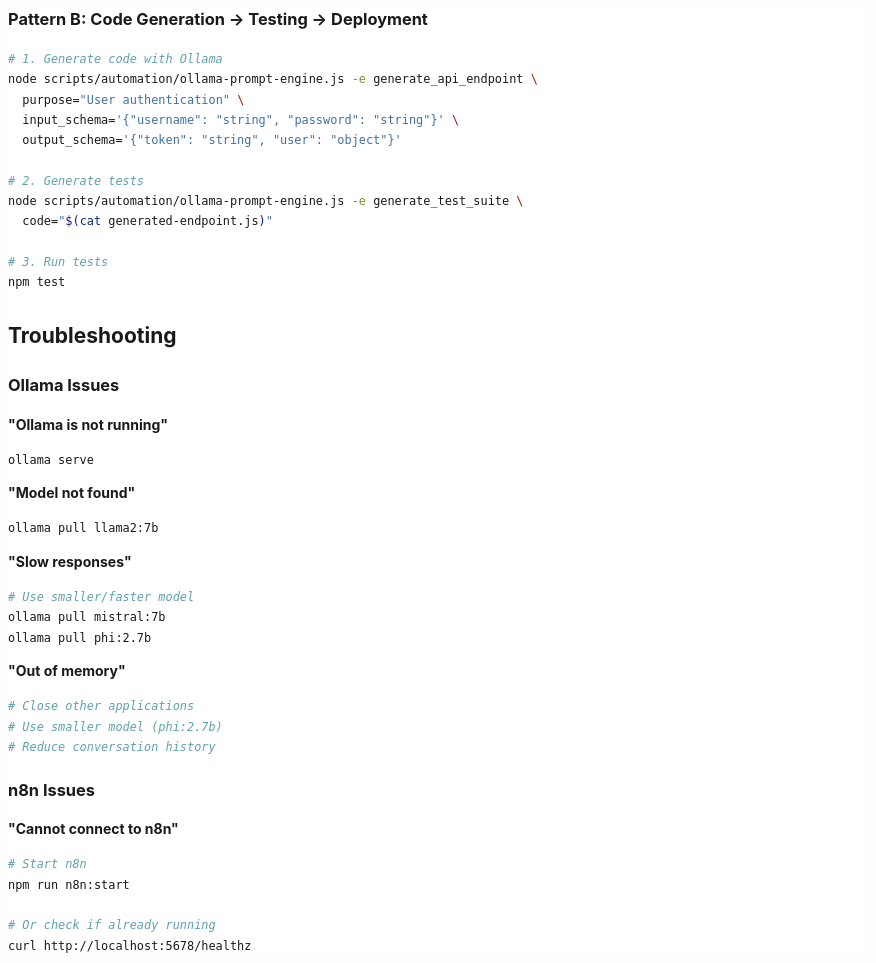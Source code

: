 ### Pattern B: Code Generation → Testing → Deployment

```bash
# 1. Generate code with Ollama
node scripts/automation/ollama-prompt-engine.js -e generate_api_endpoint \
  purpose="User authentication" \
  input_schema='{"username": "string", "password": "string"}' \
  output_schema='{"token": "string", "user": "object"}'

# 2. Generate tests
node scripts/automation/ollama-prompt-engine.js -e generate_test_suite \
  code="$(cat generated-endpoint.js)"

# 3. Run tests
npm test
```

## Troubleshooting

### Ollama Issues

**"Ollama is not running"**
```bash
ollama serve
```

**"Model not found"**
```bash
ollama pull llama2:7b
```

**"Slow responses"**
```bash
# Use smaller/faster model
ollama pull mistral:7b
ollama pull phi:2.7b
```

**"Out of memory"**
```bash
# Close other applications
# Use smaller model (phi:2.7b)
# Reduce conversation history
```

### n8n Issues

**"Cannot connect to n8n"**
```bash
# Start n8n
npm run n8n:start

# Or check if already running
curl http://localhost:5678/healthz
```
